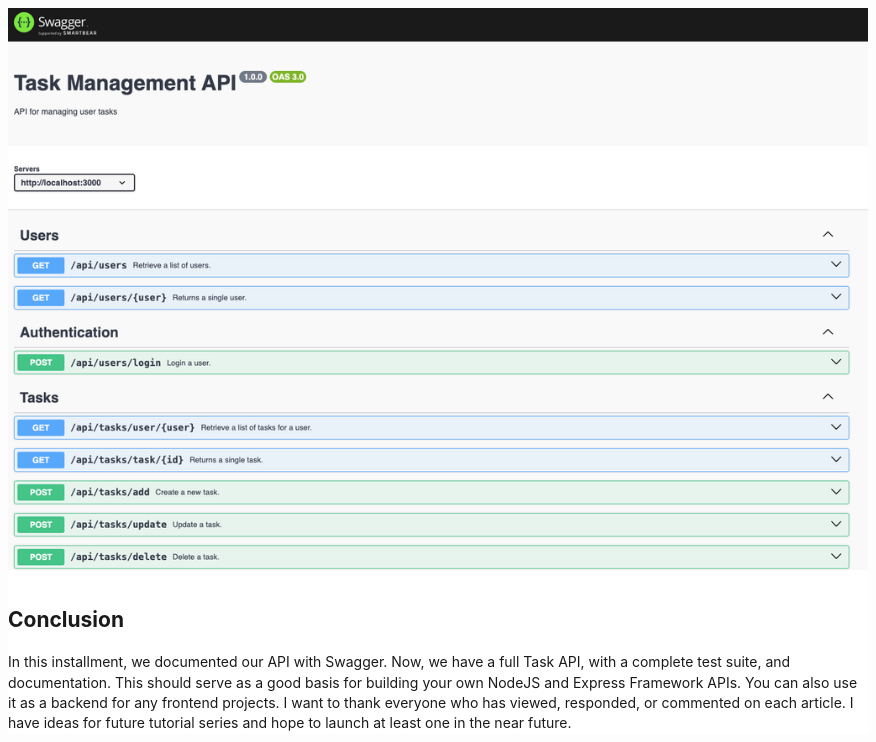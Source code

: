 ![all](full.png)

## **Conclusion**

In this installment, we documented our API with Swagger. Now, we have a full Task API, with a complete test suite, and documentation. This should serve as a good basis for building your own NodeJS and Express Framework APIs. You can also use it as a backend for any frontend projects. I want to thank everyone who has viewed, responded, or commented on each article. I have ideas for future tutorial series and hope to launch at least one in the near future.

